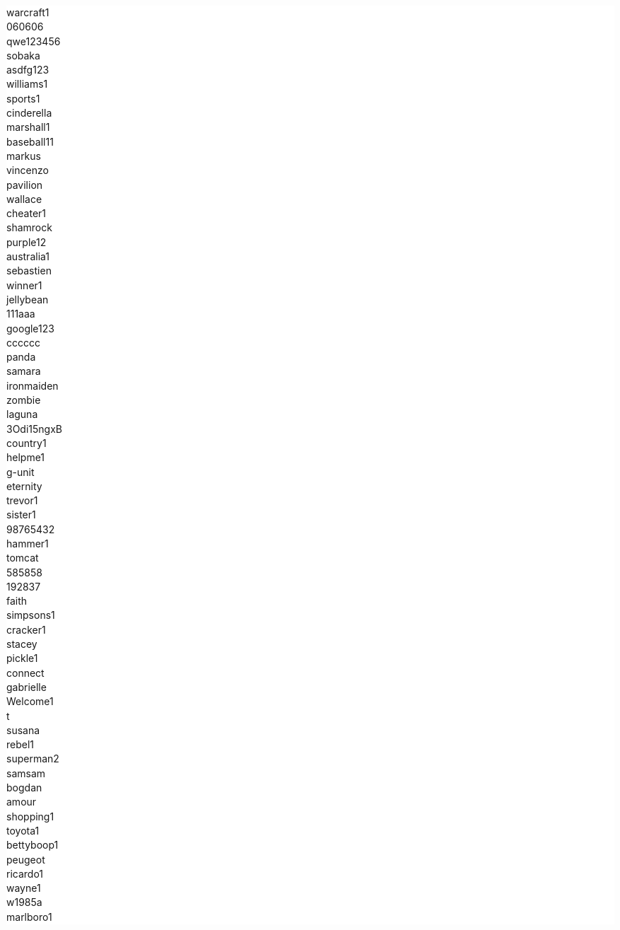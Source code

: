 warcraft1<br>
060606<br>
qwe123456<br>
sobaka<br>
asdfg123<br>
williams1<br>
sports1<br>
cinderella<br>
marshall1<br>
baseball11<br>
markus<br>
vincenzo<br>
pavilion<br>
wallace<br>
cheater1<br>
shamrock<br>
purple12<br>
australia1<br>
sebastien<br>
winner1<br>
jellybean<br>
111aaa<br>
google123<br>
cccccc<br>
panda<br>
samara<br>
ironmaiden<br>
zombie<br>
laguna<br>
3Odi15ngxB<br>
country1<br>
helpme1<br>
g-unit<br>
eternity<br>
trevor1<br>
sister1<br>
98765432<br>
hammer1<br>
tomcat<br>
585858<br>
192837<br>
faith<br>
simpsons1<br>
cracker1<br>
stacey<br>
pickle1<br>
connect<br>
gabrielle<br>
Welcome1<br>
t<br>
susana<br>
rebel1<br>
superman2<br>
samsam<br>
bogdan<br>
amour<br>
shopping1<br>
toyota1<br>
bettyboop1<br>
peugeot<br>
ricardo1<br>
wayne1<br>
w1985a<br>
marlboro1<br>